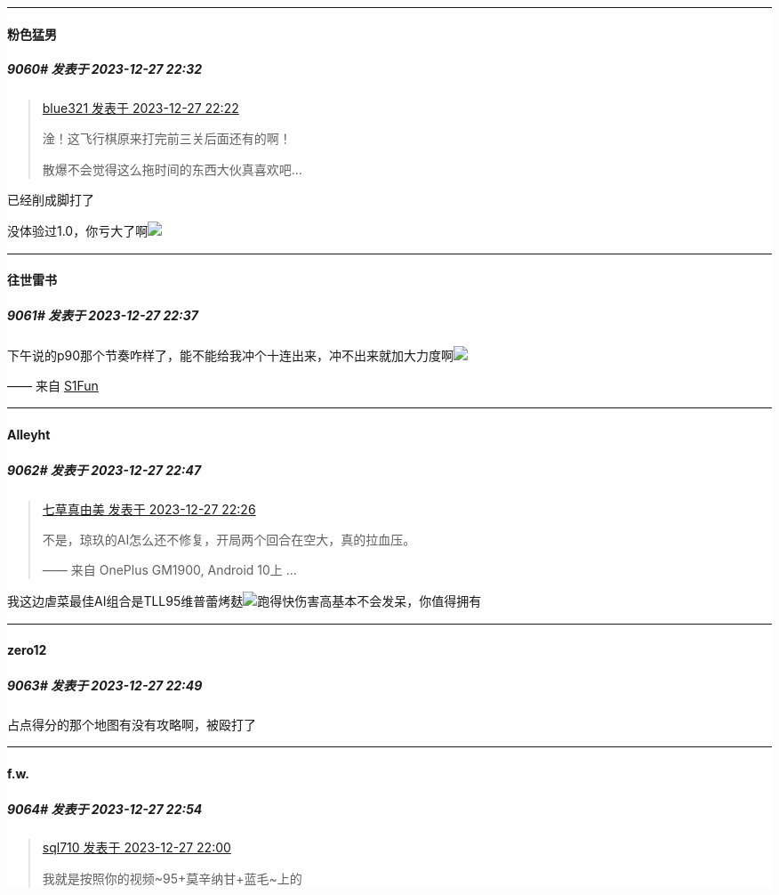 *****

####  粉色猛男  
##### 9060#       发表于 2023-12-27 22:32

<blockquote><a href="httphttps://bbs.saraba1st.com/2b/forum.php?mod=redirect&amp;goto=findpost&amp;pid=63460634&amp;ptid=2125554" target="_blank">blue321 发表于 2023-12-27 22:22</a>

淦！这飞行棋原来打完前三关后面还有的啊！

散爆不会觉得这么拖时间的东西大伙真喜欢吧…</blockquote>
已经削成脚打了

没体验过1.0，你亏大了啊<img src="https://static.saraba1st.com/image/smiley/face2017/037.png" referrerpolicy="no-referrer">


*****

####  往世雷书  
##### 9061#       发表于 2023-12-27 22:37

下午说的p90那个节奏咋样了，能不能给我冲个十连出来，冲不出来就加大力度啊<img src="https://static.saraba1st.com/image/smiley/face2017/037.png" referrerpolicy="no-referrer">

—— 来自 [S1Fun](https://s1fun.koalcat.com)

*****

####  Alleyht  
##### 9062#       发表于 2023-12-27 22:47

<blockquote><a href="httphttps://bbs.saraba1st.com/2b/forum.php?mod=redirect&amp;goto=findpost&amp;pid=63460673&amp;ptid=2125554" target="_blank">七草真由美 发表于 2023-12-27 22:26</a>

不是，琼玖的AI怎么还不修复，开局两个回合在空大，真的拉血压。

—— 来自 OnePlus GM1900, Android 10上 ...</blockquote>
我这边虐菜最佳AI组合是TLL95维普蕾烤麸<img src="https://static.saraba1st.com/image/smiley/face2017/036.png" referrerpolicy="no-referrer">跑得快伤害高基本不会发呆，你值得拥有

*****

####  zero12  
##### 9063#       发表于 2023-12-27 22:49

占点得分的那个地图有没有攻略啊，被殴打了


*****

####  f.w.  
##### 9064#       发表于 2023-12-27 22:54

<blockquote><a href="httphttps://bbs.saraba1st.com/2b/forum.php?mod=redirect&amp;goto=findpost&amp;pid=63460473&amp;ptid=2125554" target="_blank">sql710 发表于 2023-12-27 22:00</a>

我就是按照你的视频~95+莫辛纳甘+蓝毛~上的
